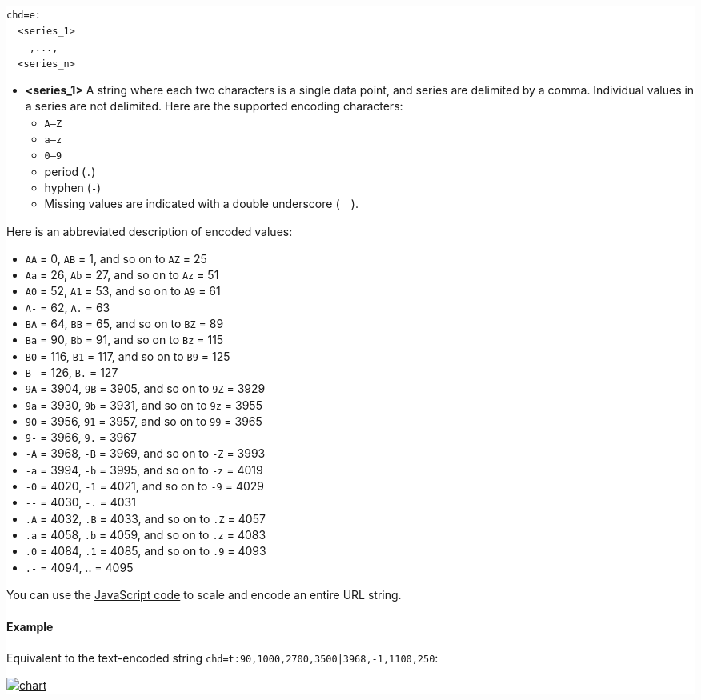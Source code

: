 ```
chd=e:
  <series_1>
    ,...,
  <series_n>
```

- **<series_1>** A string where each two characters is a single data point, and series are delimited by a comma. Individual values in a series are not delimited. Here are the supported encoding characters:
  - `A—Z`
  - `a—z`
  - `0—9`
  - period (`.`)
  - hyphen (`-`)
  - Missing values are indicated with a double underscore (`__`).

Here is an abbreviated description of encoded values:

  - `AA` = 0, `AB` = 1, and so on to `AZ` = 25
  - `Aa` = 26, `Ab` = 27, and so on to `Az` = 51
  - `A0` = 52, `A1` = 53, and so on to `A9` = 61
  - `A-` = 62, `A.` = 63
  - `BA` = 64, `BB` = 65, and so on to `BZ` = 89
  - `Ba` = 90, `Bb` = 91, and so on to `Bz` = 115
  - `B0` = 116, `B1` = 117, and so on to `B9` = 125
  - `B-` = 126, `B.` = 127
  - `9A` = 3904, `9B` = 3905, and so on to `9Z` = 3929
  - `9a` = 3930, `9b` = 3931, and so on to `9z` = 3955
  - `90` = 3956, `91` = 3957, and so on to `99` = 3965
  - `9-` = 3966, `9.` = 3967
  - `-A` = 3968, `-B` = 3969, and so on to `-Z` = 3993
  - `-a` = 3994, `-b` = 3995, and so on to `-z` = 4019
  - `-0` = 4020, `-1` = 4021, and so on to `-9` = 4029
  - `--` = 4030, `-.` = 4031
  - `.A` = 4032, `.B` = 4033, and so on to `.Z` = 4057
  - `.a` = 4058, `.b` = 4059, and so on to `.z` = 4083
  - `.0` = 4084, `.1` = 4085, and so on to `.9` = 4093
  - `.-` = 4094, .. = 4095


You can use the [JavaScript code](#javascript-encoding-script) to scale and encode an entire URL string.

#### Example


Equivalent to the text-encoded string `chd=t:90,1000,2700,3500|3968,-1,1100,250`:

[![chart](https://image-charts.com/chart?chco=12cad6%2Cfa163f&chd=e%3ABaPoqM2s%2C-A__RMD6&chs=700x200&cht=bvs&chxs=1NSession%20n%C2%B0%2A%2A&chxt=y%2Cx&icac=documentation&icretina=1&ichm=c7dcf35319bb646e56f1ce624dc7b476d6581ce7330b75b7eed9b4381b280c94)](https://editor.image-charts.com/chart?chco=12cad6%2Cfa163f&chd=e%3ABaPoqM2s%2C-A__RMD6&chs=700x200&cht=bvs&chxs=1NSession%20n%C2%B0%2A%2A&chxt=y%2Cx&icac=documentation&icretina=1&ichm=c7dcf35319bb646e56f1ce624dc7b476d6581ce7330b75b7eed9b4381b280c94)
